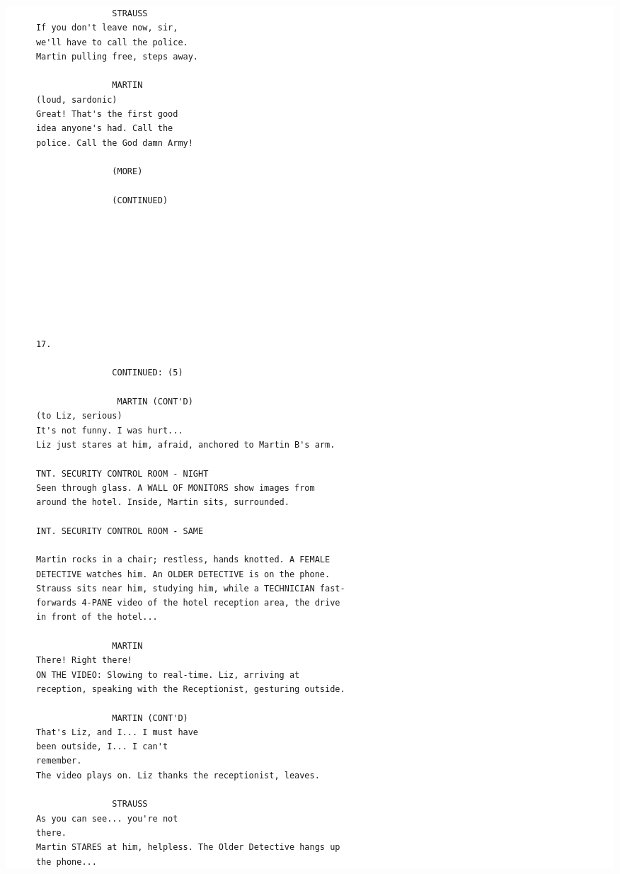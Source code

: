                          STRAUSS
          If you don't leave now, sir,
          we'll have to call the police.
          Martin pulling free, steps away.

                         MARTIN
          (loud, sardonic)
          Great! That's the first good
          idea anyone's had. Call the
          police. Call the God damn Army!

                         (MORE)

                         (CONTINUED)

                         

                         

                         

                         

          17.

                         CONTINUED: (5)

                          MARTIN (CONT'D)
          (to Liz, serious)
          It's not funny. I was hurt...
          Liz just stares at him, afraid, anchored to Martin B's arm.

          TNT. SECURITY CONTROL ROOM - NIGHT
          Seen through glass. A WALL OF MONITORS show images from
          around the hotel. Inside, Martin sits, surrounded.

          INT. SECURITY CONTROL ROOM - SAME

          Martin rocks in a chair; restless, hands knotted. A FEMALE
          DETECTIVE watches him. An OLDER DETECTIVE is on the phone.
          Strauss sits near him, studying him, while a TECHNICIAN fast-
          forwards 4-PANE video of the hotel reception area, the drive
          in front of the hotel...

                         MARTIN
          There! Right there!
          ON THE VIDEO: Slowing to real-time. Liz, arriving at
          reception, speaking with the Receptionist, gesturing outside.

                         MARTIN (CONT'D)
          That's Liz, and I... I must have
          been outside, I... I can't
          remember.
          The video plays on. Liz thanks the receptionist, leaves.

                         STRAUSS
          As you can see... you're not
          there.
          Martin STARES at him, helpless. The Older Detective hangs up
          the phone...
